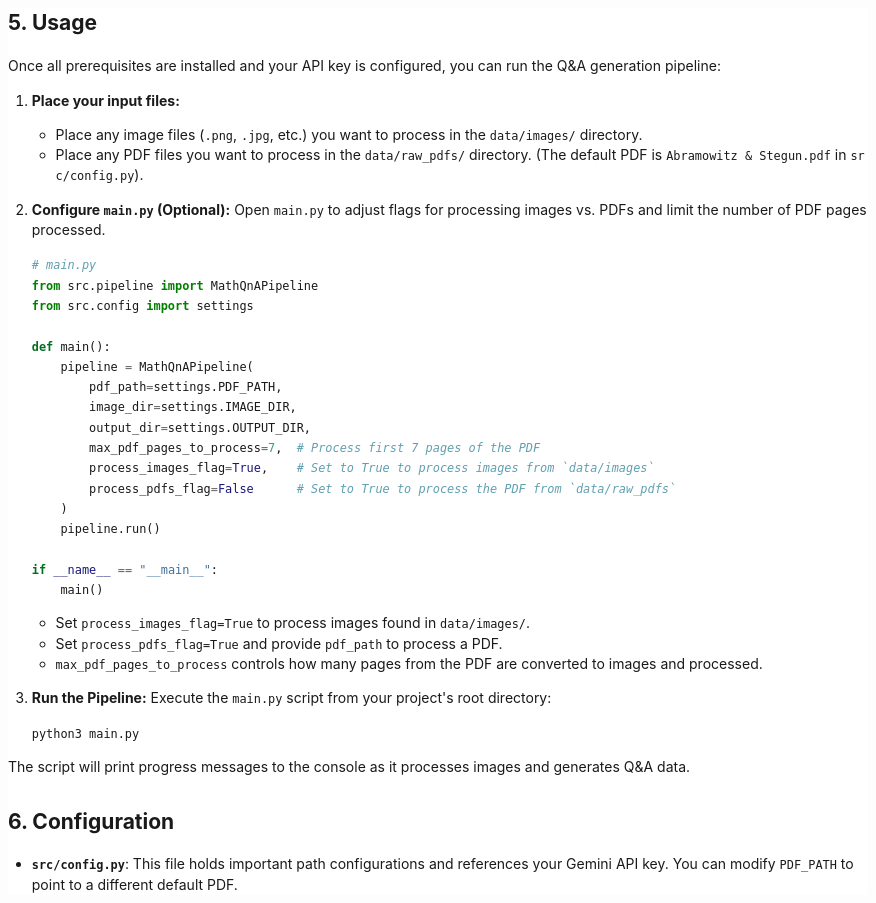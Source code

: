 ## 5\. Usage

Once all prerequisites are installed and your API key is configured, you can run the Q\&A generation pipeline:

1.  **Place your input files:**

      * Place any image files (`.png`, `.jpg`, etc.) you want to process in the `data/images/` directory.
      * Place any PDF files you want to process in the `data/raw_pdfs/` directory. (The default PDF is `Abramowitz & Stegun.pdf` in `src/config.py`).

2.  **Configure `main.py` (Optional):**
    Open `main.py` to adjust flags for processing images vs. PDFs and limit the number of PDF pages processed.

    ```python
    # main.py
    from src.pipeline import MathQnAPipeline
    from src.config import settings

    def main():
        pipeline = MathQnAPipeline(
            pdf_path=settings.PDF_PATH,
            image_dir=settings.IMAGE_DIR,
            output_dir=settings.OUTPUT_DIR,
            max_pdf_pages_to_process=7,  # Process first 7 pages of the PDF
            process_images_flag=True,    # Set to True to process images from `data/images`
            process_pdfs_flag=False      # Set to True to process the PDF from `data/raw_pdfs`
        )
        pipeline.run()

    if __name__ == "__main__":
        main()
    ```

      * Set `process_images_flag=True` to process images found in `data/images/`.
      * Set `process_pdfs_flag=True` and provide `pdf_path` to process a PDF.
      * `max_pdf_pages_to_process` controls how many pages from the PDF are converted to images and processed.

3.  **Run the Pipeline:**
    Execute the `main.py` script from your project's root directory:

    ```bash
    python3 main.py
    ```

The script will print progress messages to the console as it processes images and generates Q\&A data.

## 6\. Configuration

  * **`src/config.py`**:
    This file holds important path configurations and references your Gemini API key. You can modify `PDF_PATH` to point to a different default PDF.
